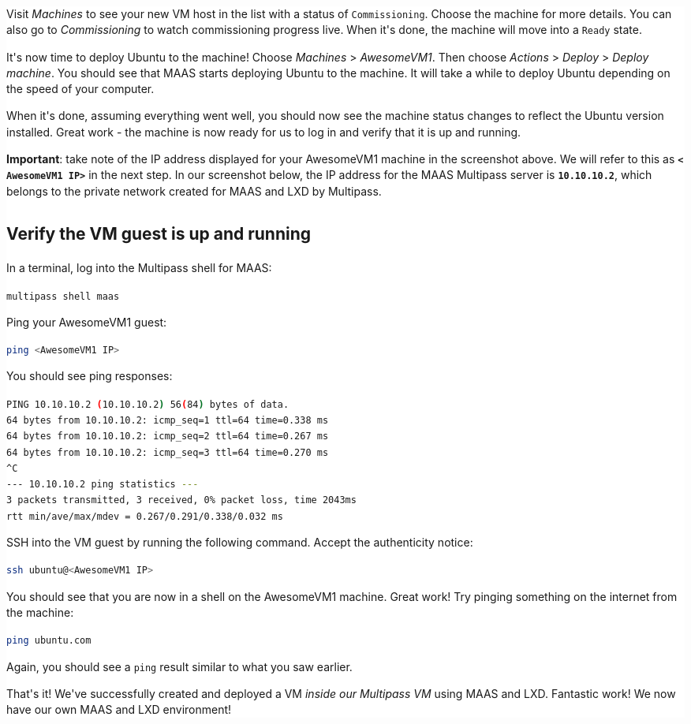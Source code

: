 Visit *Machines* to see your new VM host in the list with a status of `Commissioning`.  Choose the machine for more details.  You can also go to *Commissioning* to watch commissioning progress live. When it's done, the machine will move into a `Ready` state.

It's now time to deploy Ubuntu to the machine! Choose *Machines* > *AwesomeVM1*. Then choose *Actions* > *Deploy* > *Deploy machine*. You should see that MAAS starts deploying Ubuntu to the machine. It will take a while to deploy Ubuntu depending on the speed of your computer.

When it's done, assuming everything went well, you should now see the machine status changes to reflect the Ubuntu version installed. Great work - the machine is now ready for us to log in and verify that it is up and running. 

**Important**:  take note of the IP address displayed for your AwesomeVM1 machine in the screenshot above. We will refer to this as **`<AwesomeVM1 IP>`** in the next step. In our screenshot below, the IP address for the MAAS Multipass server is **`10.10.10.2`**, which belongs to the private network created for MAAS and LXD by Multipass.

<h2>Verify the VM guest is up and running</h2>

In a terminal, log into the Multipass shell for MAAS:

```nohighlight
multipass shell maas
```

Ping your AwesomeVM1 guest:

```bash
ping <AwesomeVM1 IP>
```

You should see ping responses:
```bash
PING 10.10.10.2 (10.10.10.2) 56(84) bytes of data.
64 bytes from 10.10.10.2: icmp_seq=1 ttl=64 time=0.338 ms
64 bytes from 10.10.10.2: icmp_seq=2 ttl=64 time=0.267 ms
64 bytes from 10.10.10.2: icmp_seq=3 ttl=64 time=0.270 ms
^C
--- 10.10.10.2 ping statistics ---
3 packets transmitted, 3 received, 0% packet loss, time 2043ms
rtt min/ave/max/mdev = 0.267/0.291/0.338/0.032 ms
```

SSH into the VM guest by running the following command. Accept the authenticity notice:

```bash
ssh ubuntu@<AwesomeVM1 IP>
```

You should see that you are now in a shell on the AwesomeVM1 machine.  Great work!  Try pinging something on the internet from the machine:

```bash
ping ubuntu.com
```

Again, you should see a `ping` result similar to what you saw earlier.

That's it! We've successfully created and deployed a VM *inside our Multipass VM* using MAAS and LXD. Fantastic work!  We now have our own MAAS and LXD environment!

